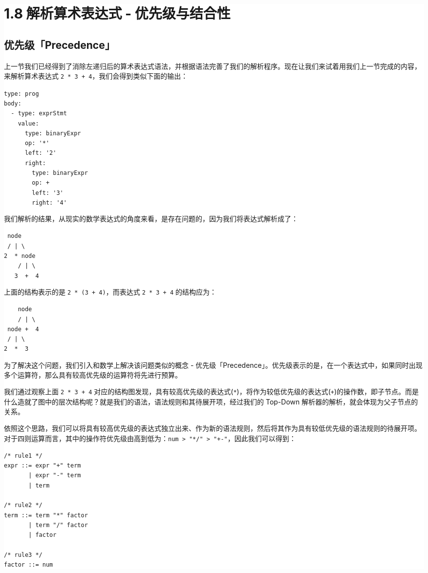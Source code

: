 # 1.8 解析算术表达式 - 优先级与结合性

## 优先级「Precedence」

上一节我们已经得到了消除左递归后的算术表达式语法，并根据语法完善了我们的解析程序。现在让我们来试着用我们上一节完成的内容，来解析算术表达式 `2 * 3 + 4`，我们会得到类似下面的输出：

```text
type: prog
body:
  - type: exprStmt
    value:
      type: binaryExpr
      op: '*'
      left: '2'
      right:
        type: binaryExpr
        op: +
        left: '3'
        right: '4'
```

我们解析的结果，从现实的数学表达式的角度来看，是存在问题的，因为我们将表达式解析成了：

```text
 node
 / | \
2  * node
    / | \
   3  +  4
```

上面的结构表示的是 `2 * (3 + 4)`，而表达式 `2 * 3 + 4` 的结构应为：

```text
    node
    / | \
 node +  4
 / | \
2  *  3
```

为了解决这个问题，我们引入和数学上解决该问题类似的概念 - 优先级「Precedence」。优先级表示的是，在一个表达式中，如果同时出现多个运算符，那么具有较高优先级的运算符将先进行预算。

我们通过观察上面 `2 * 3 + 4` 对应的结构图发现，具有较高优先级的表达式\(`*`\)，将作为较低优先级的表达式\(`+`\)的操作数，即子节点。而是什么造就了图中的层次结构呢？就是我们的语法，语法规则和其待展开项，经过我们的 Top-Down 解析器的解析，就会体现为父子节点的关系。

依照这个思路，我们可以将具有较高优先级的表达式独立出来、作为新的语法规则，然后将其作为具有较低优先级的语法规则的待展开项。对于四则运算而言，其中的操作符优先级由高到低为：`num > "*/" > "+-"`，因此我们可以得到：

```text
/* rule1 */
expr ::= expr "+" term
       | expr "-" term
       | term

/* rule2 */
term ::= term "*" factor
       | term "/" factor
       | factor

/* rule3 */
factor ::= num
```
